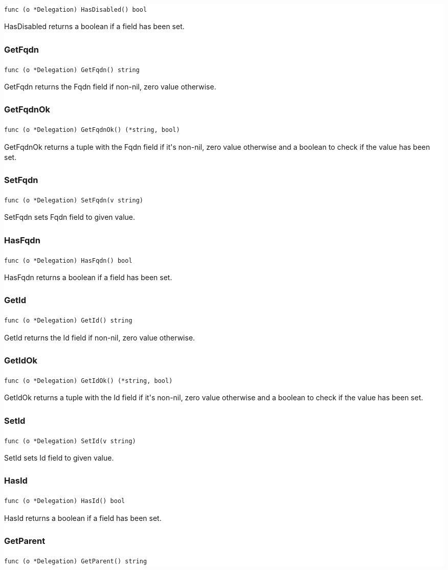 `func (o *Delegation) HasDisabled() bool`

HasDisabled returns a boolean if a field has been set.

### GetFqdn

`func (o *Delegation) GetFqdn() string`

GetFqdn returns the Fqdn field if non-nil, zero value otherwise.

### GetFqdnOk

`func (o *Delegation) GetFqdnOk() (*string, bool)`

GetFqdnOk returns a tuple with the Fqdn field if it's non-nil, zero value otherwise
and a boolean to check if the value has been set.

### SetFqdn

`func (o *Delegation) SetFqdn(v string)`

SetFqdn sets Fqdn field to given value.

### HasFqdn

`func (o *Delegation) HasFqdn() bool`

HasFqdn returns a boolean if a field has been set.

### GetId

`func (o *Delegation) GetId() string`

GetId returns the Id field if non-nil, zero value otherwise.

### GetIdOk

`func (o *Delegation) GetIdOk() (*string, bool)`

GetIdOk returns a tuple with the Id field if it's non-nil, zero value otherwise
and a boolean to check if the value has been set.

### SetId

`func (o *Delegation) SetId(v string)`

SetId sets Id field to given value.

### HasId

`func (o *Delegation) HasId() bool`

HasId returns a boolean if a field has been set.

### GetParent

`func (o *Delegation) GetParent() string`
